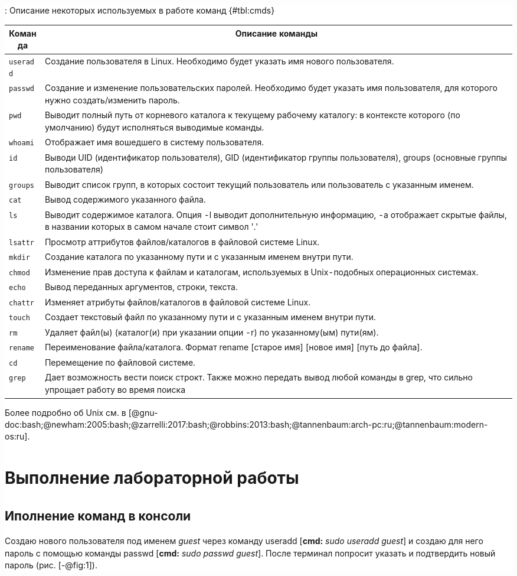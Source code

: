 : Описание некоторых используемых в работе команд {#tbl:cmds}

| Команда      | Описание команды                                                                                                                                         |
|--------------|----------------------------------------------------------------------------------------------------------------------------------------------------------|
| `useradd`    | Создание пользователя в Linux. Необходимо будет указать имя нового пользователя.                                                                         |
| `passwd `    | Создание и изменение пользовательских паролей. Необходимо будет указать имя пользователя, для которого нужно создать/изменить пароль.                    |
| `pwd`        | Выводит полный путь от корневого каталога к текущему рабочему каталогу: в контексте которого (по умолчанию) будут исполняться выводимые команды.         |
| `whoami`     | Отображает имя вошедшего в систему пользователя.                                                                                                         |
| `id`         | Выводи UID (идентификатор пользователя), GID (идентификатор группы пользователя), groups (основные группы пользователя)                                  |
| `groups`     | Выводит список групп, в которых состоит текущий пользователь или пользователь с указанным именем.                                                        |
| `cat`        | Вывод содержимого указанного файла.                                                                                                                      |
| `ls`         | Выводит содержимое каталога. Опция -l выводит дополнительную информацию, -a отображает скрытые файлы, в названии которых в самом начале стоит символ '.' |
| `lsattr`     | Просмотр аттрибутов файлов/каталогов в файловой системе Linux.                                                                                           |
| `mkdir`      | Создание каталога по указанному пути и с указанным именем  внутри пути.                                                                                  |
| `chmod`      | Изменение прав доступа к файлам и каталогам, используемых в Unix-подобных операционных системах.                                                         |
| `echo`       | Вывод переданных аргументов, строки, текста.                                                                                                             |
| `chattr`     | Изменяет атрибуты файлов/каталогов в файловой системе Linux.                                                                                             |
| `touch`      | Создает текстовый файл по указанному пути и с указанным именем внутри пути.                                                                              |
| `rm`         | Удаляет файл(ы) (каталог(и) при указании опции -r) по указанному(ым) пути(ям).                                                                           |
| `rename`     | Переименование файла/каталога. Формат rename [старое имя] [новое имя] [путь до файла].                                                                   |
| `cd`         | Перемещение по файловой системе.                                                                                                                         |
| `grep`       | Дает возможность вести поиск строкт. Также можно передать вывод любой команды в grep, что сильно упрощает работу во время поиска                         |

Более подробно об Unix см. в [@gnu-doc:bash;@newham:2005:bash;@zarrelli:2017:bash;@robbins:2013:bash;@tannenbaum:arch-pc:ru;@tannenbaum:modern-os:ru].

# Выполнение лабораторной работы

## Иполнение команд в консоли

Создаю нового пользователя под именем *guest* через команду useradd [**cmd:** *sudo useradd guest*] и создаю для него пароль с помощью команды passwd [**cmd:** *sudo passwd guest*]. После терминал попросит указать и подтвердить новый пароль (рис. [-@fig:1]). 

